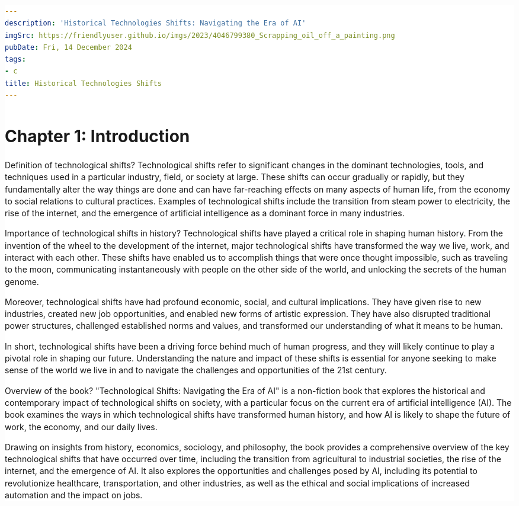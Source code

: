 ```yaml
---
description: 'Historical Technologies Shifts: Navigating the Era of AI'
imgSrc: https://friendlyuser.github.io/imgs/2023/4046799380_Scrapping_oil_off_a_painting.png
pubDate: Fri, 14 December 2024
tags:
- c
title: Historical Technologies Shifts
---
```


# Chapter 1: Introduction
Definition of technological shifts?
Technological shifts refer to significant changes in the dominant technologies, tools, and techniques used in a particular industry, field, or society at large. These shifts can occur gradually or rapidly, but they fundamentally alter the way things are done and can have far-reaching effects on many aspects of human life, from the economy to social relations to cultural practices. Examples of technological shifts include the transition from steam power to electricity, the rise of the internet, and the emergence of artificial intelligence as a dominant force in many industries.


Importance of technological shifts in history?
Technological shifts have played a critical role in shaping human history. From the invention of the wheel to the development of the internet, major technological shifts have transformed the way we live, work, and interact with each other. These shifts have enabled us to accomplish things that were once thought impossible, such as traveling to the moon, communicating instantaneously with people on the other side of the world, and unlocking the secrets of the human genome.

Moreover, technological shifts have had profound economic, social, and cultural implications. They have given rise to new industries, created new job opportunities, and enabled new forms of artistic expression. They have also disrupted traditional power structures, challenged established norms and values, and transformed our understanding of what it means to be human.

In short, technological shifts have been a driving force behind much of human progress, and they will likely continue to play a pivotal role in shaping our future. Understanding the nature and impact of these shifts is essential for anyone seeking to make sense of the world we live in and to navigate the challenges and opportunities of the 21st century.


Overview of the book?
"Technological Shifts: Navigating the Era of AI" is a non-fiction book that explores the historical and contemporary impact of technological shifts on society, with a particular focus on the current era of artificial intelligence (AI). The book examines the ways in which technological shifts have transformed human history, and how AI is likely to shape the future of work, the economy, and our daily lives.

Drawing on insights from history, economics, sociology, and philosophy, the book provides a comprehensive overview of the key technological shifts that have occurred over time, including the transition from agricultural to industrial societies, the rise of the internet, and the emergence of AI. It also explores the opportunities and challenges posed by AI, including its potential to revolutionize healthcare, transportation, and other industries, as well as the ethical and social implications of increased automation and the impact on jobs.
